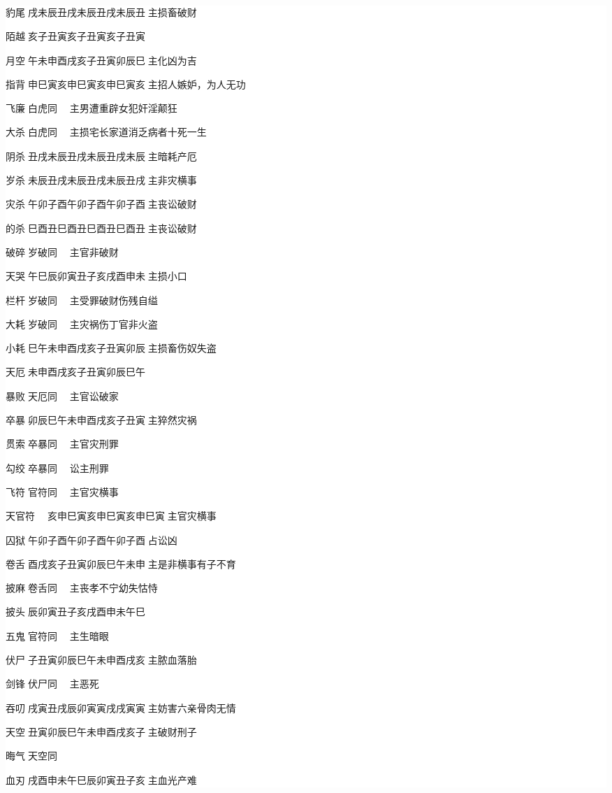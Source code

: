 豹尾 戌未辰丑戌未辰丑戌未辰丑 主损畜破财

陌越 亥子丑寅亥子丑寅亥子丑寅

月空 午未申酉戌亥子丑寅卯辰巳 主化凶为吉

指背 申巳寅亥申巳寅亥申巳寅亥 主招人嫉妒，为人无功

飞廉 白虎同　 主男遭重辟女犯奸淫颠狂

大杀 白虎同　 主损宅长家道消乏病者十死一生

阴杀 丑戌未辰丑戌未辰丑戌未辰 主暗耗产厄

岁杀 未辰丑戌未辰丑戌未辰丑戌 主非灾横事

灾杀 午卯子酉午卯子酉午卯子酉 主丧讼破财

的杀 巳酉丑巳酉丑巳酉丑巳酉丑 主丧讼破财

破碎 岁破同　 主官非破财

天哭 午巳辰卯寅丑子亥戌酉申未 主损小口

栏杆 岁破同 　主受罪破财伤残自缢

大耗 岁破同 　主灾祸伤丁官非火盗

小耗 巳午未申酉戌亥子丑寅卯辰 主损畜伤奴失盗

天厄 未申酉戌亥子丑寅卯辰巳午

暴败 天厄同　 主官讼破家

卒暴 卯辰巳午未申酉戌亥子丑寅 主猝然灾祸

贯索 卒暴同　 主官灾刑罪

勾绞 卒暴同　 讼主刑罪

飞符 官符同　 主官灾横事

天官符　 亥申巳寅亥申巳寅亥申巳寅 主官灾横事

囚狱 午卯子酉午卯子酉午卯子酉 占讼凶

卷舌 酉戌亥子丑寅卯辰巳午未申 主是非横事有子不育

披麻 卷舌同　 主丧孝不宁幼失怙恃

披头 辰卯寅丑子亥戌酉申未午巳

五鬼 官符同　 主生暗眼

伏尸 子丑寅卯辰巳午未申酉戌亥 主脓血落胎

剑锋 伏尸同　 主恶死

吞叨 戌寅丑戌辰卯寅寅戌戌寅寅 主妨害六亲骨肉无情

天空 丑寅卯辰巳午未申酉戌亥子 主破财刑子

晦气 天空同

血刃 戌酉申未午巳辰卯寅丑子亥 主血光产难
